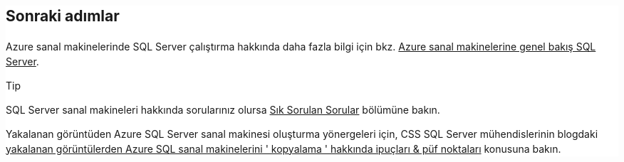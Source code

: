 ## <a name="next-steps"></a>Sonraki adımlar
Azure sanal makinelerinde SQL Server çalıştırma hakkında daha fazla bilgi için bkz. [Azure sanal makinelerine genel bakış SQL Server](virtual-machines-windows-sql-server-iaas-overview.md).

> [!TIP]
> SQL Server sanal makineleri hakkında sorularınız olursa [Sık Sorulan Sorular](virtual-machines-windows-sql-server-iaas-faq.md) bölümüne bakın.

Yakalanan görüntüden Azure SQL Server sanal makinesi oluşturma yönergeleri için, CSS SQL Server mühendislerinin blogdaki [yakalanan görüntülerden Azure SQL sanal makinelerini ' kopyalama ' hakkında ipuçları & püf noktaları](https://blogs.msdn.microsoft.com/psssql/2016/07/06/tips-tricks-on-cloning-azure-sql-virtual-machines-from-captured-images/) konusuna bakın.

